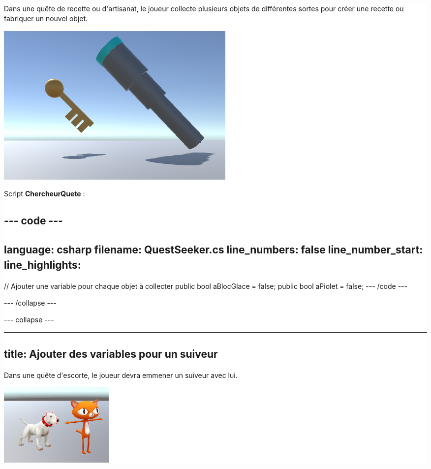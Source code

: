 Dans une quête de recette ou d'artisanat, le joueur collecte plusieurs objets de différentes sortes pour créer une recette ou fabriquer un nouvel objet.

![La vue Game montrant une clé et un télescope. Les deux sont en formes 3D.](images/multi-objects.png)

Script **ChercheurQuete** :

--- code ---
---
language: csharp
filename: QuestSeeker.cs
line_numbers: false
line_number_start: 
line_highlights: 
---
// Ajouter une variable pour chaque objet à collecter
public bool aBlocGlace = false;
public bool aPiolet = false;
--- /code ---

--- /collapse ---

--- collapse ---

---
title: Ajouter des variables pour un suiveur
---

Dans une quête d'escorte, le joueur devra emmener un suiveur avec lui.

![La vue Game montre un PNJ chien qui suit un joueur chat.](images/follower-player.png)
